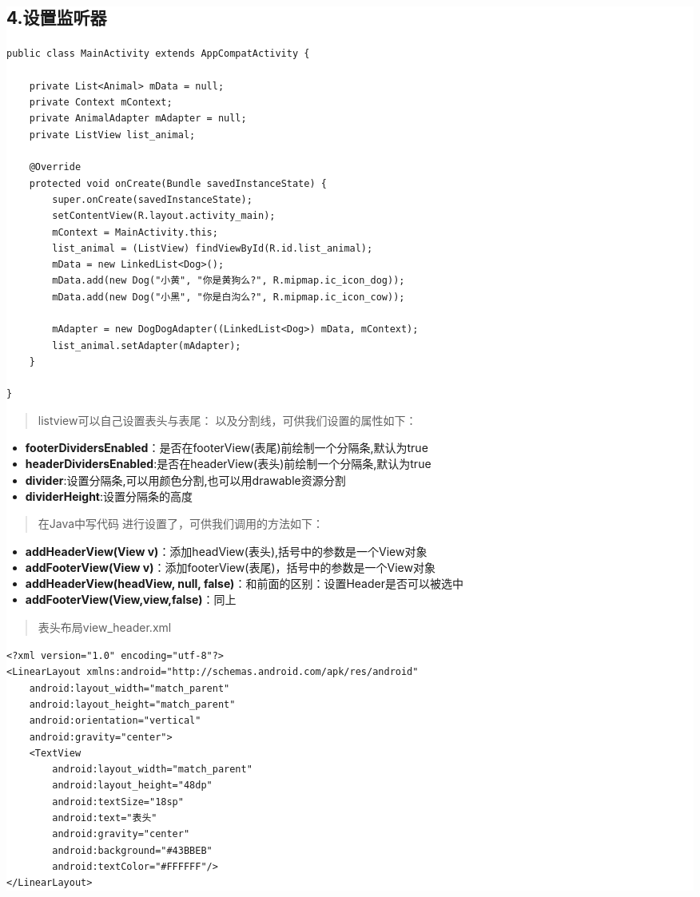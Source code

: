 

## 4.设置监听器

```
public class MainActivity extends AppCompatActivity {

    private List<Animal> mData = null;
    private Context mContext;
    private AnimalAdapter mAdapter = null;
    private ListView list_animal;

    @Override
    protected void onCreate(Bundle savedInstanceState) {
        super.onCreate(savedInstanceState);
        setContentView(R.layout.activity_main);
        mContext = MainActivity.this;
        list_animal = (ListView) findViewById(R.id.list_animal);
        mData = new LinkedList<Dog>();
        mData.add(new Dog("小黄", "你是黄狗么?", R.mipmap.ic_icon_dog));
        mData.add(new Dog("小黑", "你是白沟么?", R.mipmap.ic_icon_cow));
        
        mAdapter = new DogDogAdapter((LinkedList<Dog>) mData, mContext);
        list_animal.setAdapter(mAdapter);
    }

}
```



[^补充说明]:给它添加表头和表尾

>  listview可以自己设置表头与表尾： 以及分割线，可供我们设置的属性如下：

- **footerDividersEnabled**：是否在footerView(表尾)前绘制一个分隔条,默认为true
- **headerDividersEnabled**:是否在headerView(表头)前绘制一个分隔条,默认为true
- **divider**:设置分隔条,可以用颜色分割,也可以用drawable资源分割
- **dividerHeight**:设置分隔条的高度

> 在Java中写代码 进行设置了，可供我们调用的方法如下：

- **addHeaderView(View v)**：添加headView(表头),括号中的参数是一个View对象
- **addFooterView(View v)**：添加footerView(表尾)，括号中的参数是一个View对象
- **addHeaderView(headView, null, false)**：和前面的区别：设置Header是否可以被选中
- **addFooterView(View,view,false)**：同上



> 表头布局view_header.xml

```
<?xml version="1.0" encoding="utf-8"?>
<LinearLayout xmlns:android="http://schemas.android.com/apk/res/android"
    android:layout_width="match_parent"
    android:layout_height="match_parent"
    android:orientation="vertical"
    android:gravity="center">
    <TextView
        android:layout_width="match_parent"
        android:layout_height="48dp"
        android:textSize="18sp"
        android:text="表头"
        android:gravity="center"
        android:background="#43BBEB"
        android:textColor="#FFFFFF"/>
</LinearLayout>
```


[^yiyang]:  2020年3月23日15:50:29
